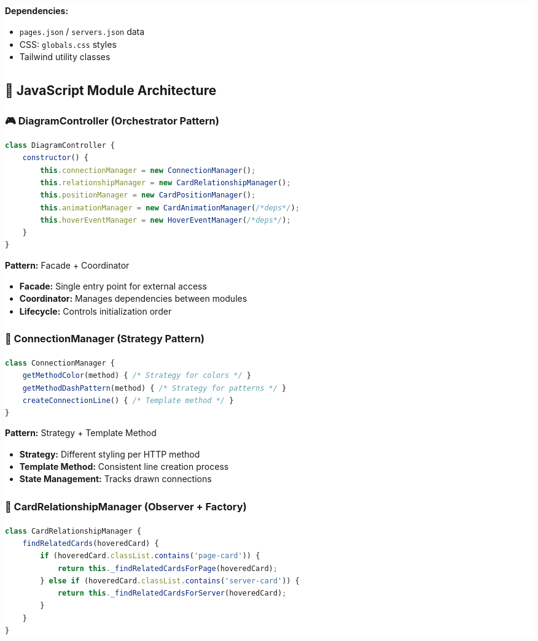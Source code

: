 **Dependencies:**
- `pages.json` / `servers.json` data
- CSS: `globals.css` styles
- Tailwind utility classes

## 🔧 JavaScript Module Architecture

### 🎮 DiagramController (Orchestrator Pattern)

```javascript
class DiagramController {
    constructor() {
        this.connectionManager = new ConnectionManager();
        this.relationshipManager = new CardRelationshipManager();
        this.positionManager = new CardPositionManager();
        this.animationManager = new CardAnimationManager(/*deps*/);
        this.hoverEventManager = new HoverEventManager(/*deps*/);
    }
}
```

**Pattern:** Facade + Coordinator
- **Facade:** Single entry point for external access
- **Coordinator:** Manages dependencies between modules
- **Lifecycle:** Controls initialization order

### 🔗 ConnectionManager (Strategy Pattern)

```javascript
class ConnectionManager {
    getMethodColor(method) { /* Strategy for colors */ }
    getMethodDashPattern(method) { /* Strategy for patterns */ }
    createConnectionLine() { /* Template method */ }
}
```

**Pattern:** Strategy + Template Method
- **Strategy:** Different styling per HTTP method
- **Template Method:** Consistent line creation process
- **State Management:** Tracks drawn connections

### 👥 CardRelationshipManager (Observer + Factory)

```javascript
class CardRelationshipManager {
    findRelatedCards(hoveredCard) {
        if (hoveredCard.classList.contains('page-card')) {
            return this._findRelatedCardsForPage(hoveredCard);
        } else if (hoveredCard.classList.contains('server-card')) {
            return this._findRelatedCardsForServer(hoveredCard);
        }
    }
}
```
